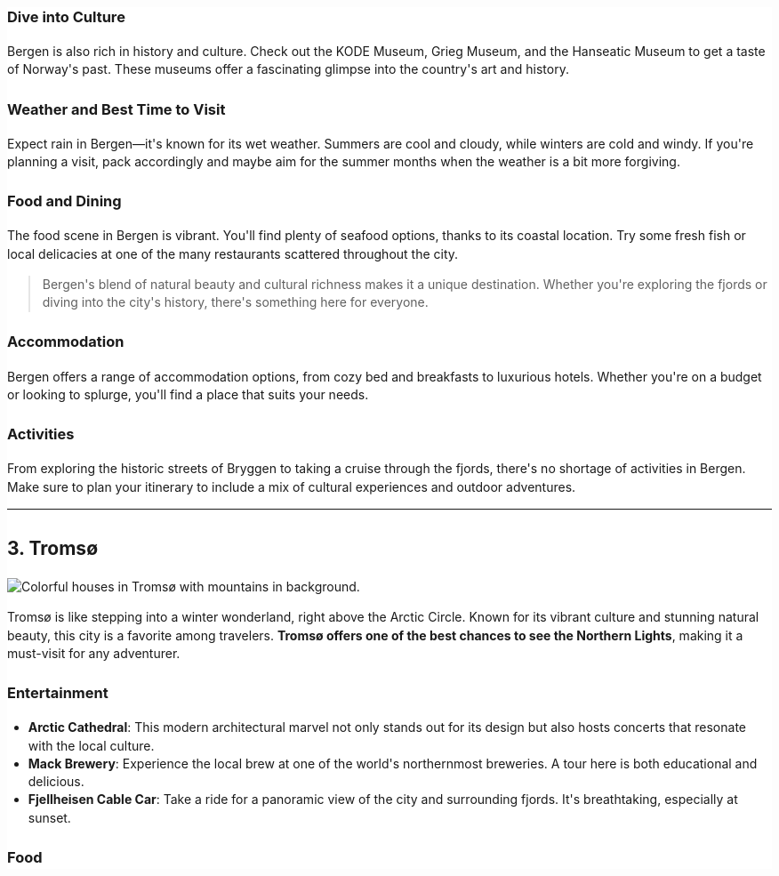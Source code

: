 ### Dive into Culture

Bergen is also rich in history and culture. Check out the KODE Museum, Grieg Museum, and the Hanseatic Museum to get a taste of Norway's past. These museums offer a fascinating glimpse into the country's art and history.

### Weather and Best Time to Visit

Expect rain in Bergen—it's known for its wet weather. Summers are cool and cloudy, while winters are cold and windy. If you're planning a visit, pack accordingly and maybe aim for the summer months when the weather is a bit more forgiving.

### Food and Dining

The food scene in Bergen is vibrant. You'll find plenty of seafood options, thanks to its coastal location. Try some fresh fish or local delicacies at one of the many restaurants scattered throughout the city.

> Bergen's blend of natural beauty and cultural richness makes it a unique destination. Whether you're exploring the fjords or diving into the city's history, there's something here for everyone.

### Accommodation

Bergen offers a range of accommodation options, from cozy bed and breakfasts to luxurious hotels. Whether you're on a budget or looking to splurge, you'll find a place that suits your needs.

### Activities

From exploring the historic streets of Bryggen to taking a cruise through the fjords, there's no shortage of activities in Bergen. Make sure to plan your itinerary to include a mix of cultural experiences and outdoor adventures.

---

## 3\. Tromsø

![Colorful houses in Tromsø with mountains in background.](https://contenu.nyc3.digitaloceanspaces.com/journalist/b2f94f0c-86d7-475a-af00-0fc34dc609c6/thumbnail.jpeg)

Tromsø is like stepping into a winter wonderland, right above the Arctic Circle. Known for its vibrant culture and stunning natural beauty, this city is a favorite among travelers. **Tromsø offers one of the best chances to see the Northern Lights**, making it a must-visit for any adventurer.

### Entertainment

*   **Arctic Cathedral**: This modern architectural marvel not only stands out for its design but also hosts concerts that resonate with the local culture.
*   **Mack Brewery**: Experience the local brew at one of the world's northernmost breweries. A tour here is both educational and delicious.
*   **Fjellheisen Cable Car**: Take a ride for a panoramic view of the city and surrounding fjords. It's breathtaking, especially at sunset.

### Food

